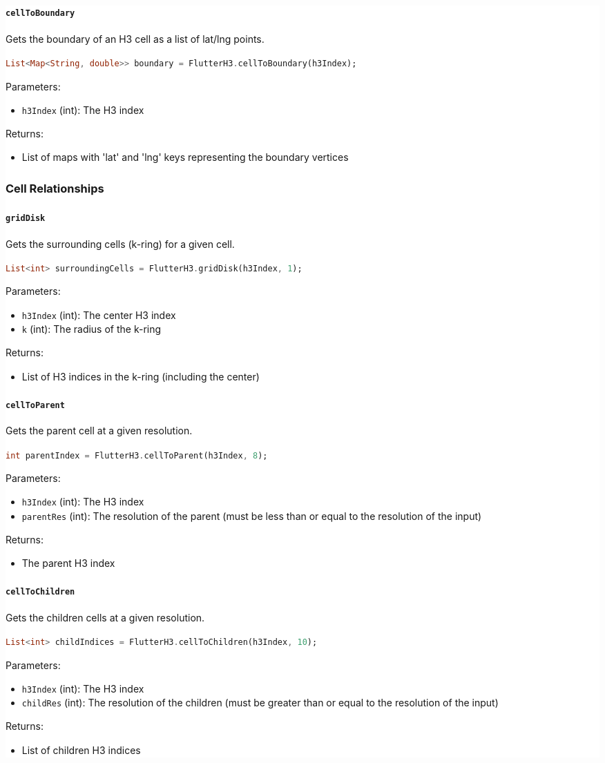 #### `cellToBoundary`
Gets the boundary of an H3 cell as a list of lat/lng points.

```dart
List<Map<String, double>> boundary = FlutterH3.cellToBoundary(h3Index);
```

Parameters:
- `h3Index` (int): The H3 index

Returns:
- List of maps with 'lat' and 'lng' keys representing the boundary vertices

### Cell Relationships

#### `gridDisk`
Gets the surrounding cells (k-ring) for a given cell.

```dart
List<int> surroundingCells = FlutterH3.gridDisk(h3Index, 1);
```

Parameters:
- `h3Index` (int): The center H3 index
- `k` (int): The radius of the k-ring

Returns:
- List of H3 indices in the k-ring (including the center)

#### `cellToParent`
Gets the parent cell at a given resolution.

```dart
int parentIndex = FlutterH3.cellToParent(h3Index, 8);
```

Parameters:
- `h3Index` (int): The H3 index
- `parentRes` (int): The resolution of the parent (must be less than or equal to the resolution of the input)

Returns:
- The parent H3 index

#### `cellToChildren`
Gets the children cells at a given resolution.

```dart
List<int> childIndices = FlutterH3.cellToChildren(h3Index, 10);
```

Parameters:
- `h3Index` (int): The H3 index
- `childRes` (int): The resolution of the children (must be greater than or equal to the resolution of the input)

Returns:
- List of children H3 indices
